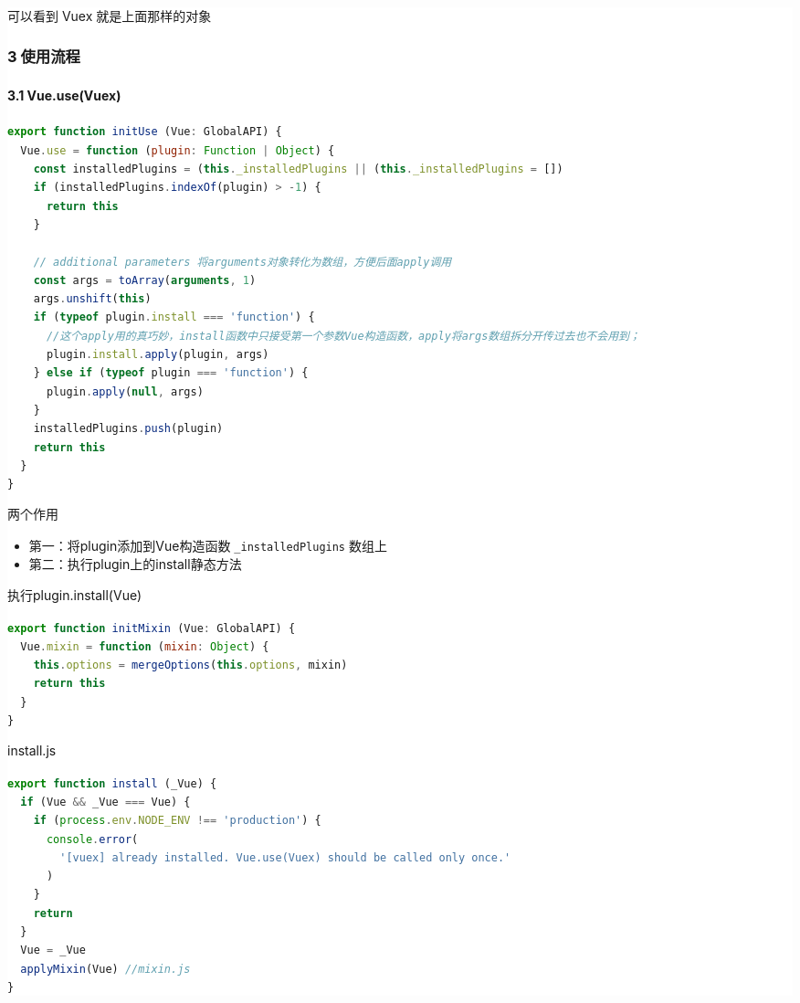 可以看到 Vuex 就是上面那样的对象

### 3 使用流程

#### 3.1 Vue.use(Vuex)

```javascript
export function initUse (Vue: GlobalAPI) {
  Vue.use = function (plugin: Function | Object) {
    const installedPlugins = (this._installedPlugins || (this._installedPlugins = [])
    if (installedPlugins.indexOf(plugin) > -1) {
      return this
    }

    // additional parameters 将arguments对象转化为数组，方便后面apply调用
    const args = toArray(arguments, 1)
    args.unshift(this)
    if (typeof plugin.install === 'function') {
      //这个apply用的真巧妙，install函数中只接受第一个参数Vue构造函数，apply将args数组拆分开传过去也不会用到；
      plugin.install.apply(plugin, args)
    } else if (typeof plugin === 'function') {
      plugin.apply(null, args)
    }
    installedPlugins.push(plugin)
    return this
  }
}
```

两个作用

- 第一：将plugin添加到Vue构造函数 `_installedPlugins` 数组上
- 第二：执行plugin上的install静态方法

执行plugin.install(Vue)

```javascript
export function initMixin (Vue: GlobalAPI) {
  Vue.mixin = function (mixin: Object) {
    this.options = mergeOptions(this.options, mixin)
    return this
  }
}
```

install.js

```javascript
export function install (_Vue) {
  if (Vue && _Vue === Vue) {
    if (process.env.NODE_ENV !== 'production') {
      console.error(
        '[vuex] already installed. Vue.use(Vuex) should be called only once.'
      )
    }
    return
  }
  Vue = _Vue
  applyMixin(Vue) //mixin.js
}
```
